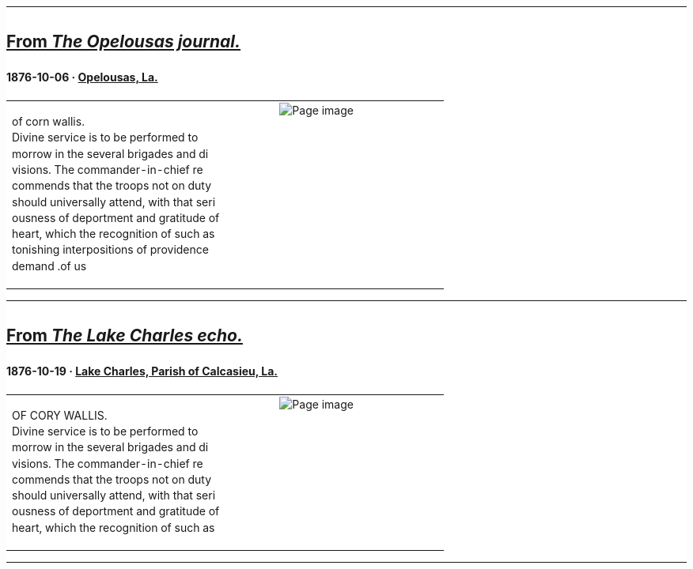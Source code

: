 </tr></table>

---

## [From _The Opelousas journal._](https://www.loc.gov/resource/sn86079077/1876-10-06/ed-1/?sp=1)

#### 1876-10-06 &middot; [Opelousas, La.](http://dbpedia.org/resource/Opelousas%2C_Louisiana)

<table style="width: 100%;"><tr><td style="width: 50%">

  
of corn wallis.  
Divine service is to be performed to  
morrow in the several brigades and di­  
visions. The commander-in-chief re­  
commends that the troops not on duty  
should universally attend, with that seri­  
ousness of deportment and gratitude of  
heart, which the recognition of such as­  
tonishing interpositions of providence  
demand .of us
</td><td style="width: 50%; max-height: 75%; margin: auto; display: block;">
<img alt="Page image" src="https://tile.loc.gov/image-services/iiif/service:ndnp:lu:batch_lu_blastoise_ver01:data:sn86079077:00295876116:1876100601:0156/pct:56.40243902439025,39.60769980506823,12.36449864498645,5.847953216374269/!600,600/0/default.jpg"/>
</td>
</tr></table>

---

## [From _The Lake Charles echo._](https://www.loc.gov/resource/sn86053696/1876-10-19/ed-1/?sp=3)

#### 1876-10-19 &middot; [Lake Charles, Parish of Calcasieu, La.](http://dbpedia.org/resource/Lake_Charles%2C_Louisiana)

<table style="width: 100%;"><tr><td style="width: 50%">

  
OF CORY WALLIS.  
Divine service is to be performed to  
morrow in the several brigades and di­  
visions. The commander-in-chief re­  
commends that the troops not on duty  
should universally attend, with that seri­  
ousness of deportment and gratitude of  
heart, which the recognition of such as
</td><td style="width: 50%; max-height: 75%; margin: auto; display: block;">
<img alt="Page image" src="https://tile.loc.gov/image-services/iiif/service:ndnp:lu:batch_lu_lapras_ver01:data:sn86053696:00295873826:1876101901:1327/pct:56.22614503816794,49.17076167076167,16.9131679389313,5.697174447174447/!600,600/0/default.jpg"/>
</td>
</tr></table>

---